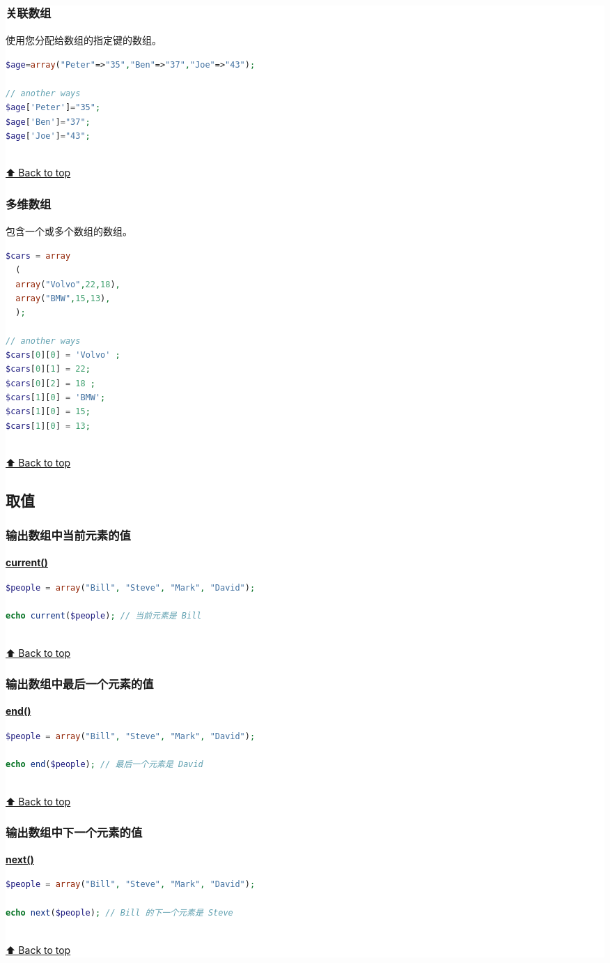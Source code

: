 ### 关联数组
使用您分配给数组的指定键的数组。
```php
$age=array("Peter"=>"35","Ben"=>"37","Joe"=>"43");

// another ways
$age['Peter']="35";
$age['Ben']="37";
$age['Joe']="43";
```
<br>[⬆ Back to top](#%E7%9B%AE%E5%BD%95)

### 多维数组
包含一个或多个数组的数组。
```php
$cars = array
  (
  array("Volvo",22,18),
  array("BMW",15,13),
  );

// another ways
$cars[0][0] = 'Volvo' ;
$cars[0][1] = 22;
$cars[0][2] = 18 ;
$cars[1][0] = 'BMW';
$cars[1][0] = 15;
$cars[1][0] = 13;
```
<br>[⬆ Back to top](#%E7%9B%AE%E5%BD%95)

## 取值
### 输出数组中当前元素的值
**[current()](http://php.net/manual/zh/function.current.php)**
```php
$people = array("Bill", "Steve", "Mark", "David");

echo current($people); // 当前元素是 Bill
```
<br>[⬆ Back to top](#%E7%9B%AE%E5%BD%95)

### 输出数组中最后一个元素的值
**[end()](http://php.net/manual/zh/function.end.php)**
```php
$people = array("Bill", "Steve", "Mark", "David");

echo end($people); // 最后一个元素是 David
```
<br>[⬆ Back to top](#%E7%9B%AE%E5%BD%95)

### 输出数组中下一个元素的值
**[next()](http://php.net/manual/zh/function.next.php)**
```php
$people = array("Bill", "Steve", "Mark", "David");

echo next($people); // Bill 的下一个元素是 Steve
```
<br>[⬆ Back to top](#%E7%9B%AE%E5%BD%95)
